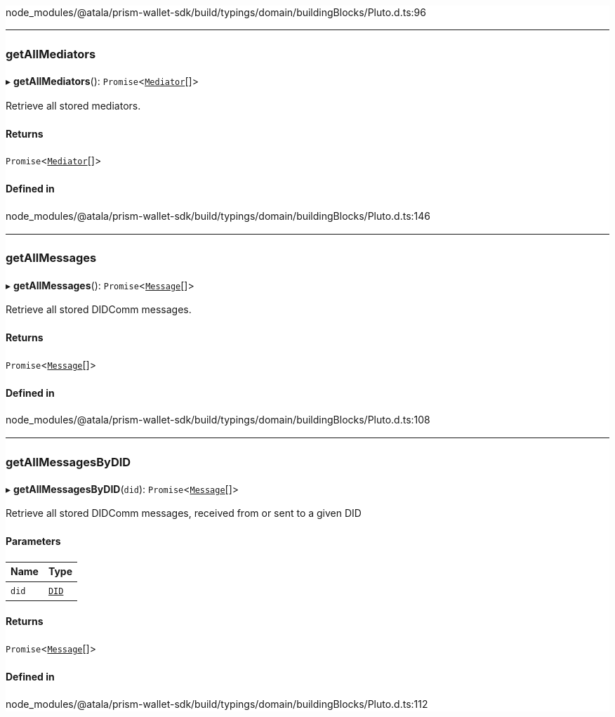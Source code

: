 node_modules/@atala/prism-wallet-sdk/build/typings/domain/buildingBlocks/Pluto.d.ts:96

___

### getAllMediators

▸ **getAllMediators**(): `Promise`\<[`Mediator`](database-1.WALLET_SDK_DOMAIN.Mediator.md)[]\>

Retrieve all stored mediators.

#### Returns

`Promise`\<[`Mediator`](database-1.WALLET_SDK_DOMAIN.Mediator.md)[]\>

#### Defined in

node_modules/@atala/prism-wallet-sdk/build/typings/domain/buildingBlocks/Pluto.d.ts:146

___

### getAllMessages

▸ **getAllMessages**(): `Promise`\<[`Message`](../classes/database-1.WALLET_SDK_DOMAIN.Message-1.md)[]\>

Retrieve all stored DIDComm messages.

#### Returns

`Promise`\<[`Message`](../classes/database-1.WALLET_SDK_DOMAIN.Message-1.md)[]\>

#### Defined in

node_modules/@atala/prism-wallet-sdk/build/typings/domain/buildingBlocks/Pluto.d.ts:108

___

### getAllMessagesByDID

▸ **getAllMessagesByDID**(`did`): `Promise`\<[`Message`](../classes/database-1.WALLET_SDK_DOMAIN.Message-1.md)[]\>

Retrieve all stored DIDComm messages, received from or sent to a given DID

#### Parameters

| Name | Type |
| :------ | :------ |
| `did` | [`DID`](../classes/database-1.WALLET_SDK_DOMAIN.DID.md) |

#### Returns

`Promise`\<[`Message`](../classes/database-1.WALLET_SDK_DOMAIN.Message-1.md)[]\>

#### Defined in

node_modules/@atala/prism-wallet-sdk/build/typings/domain/buildingBlocks/Pluto.d.ts:112
